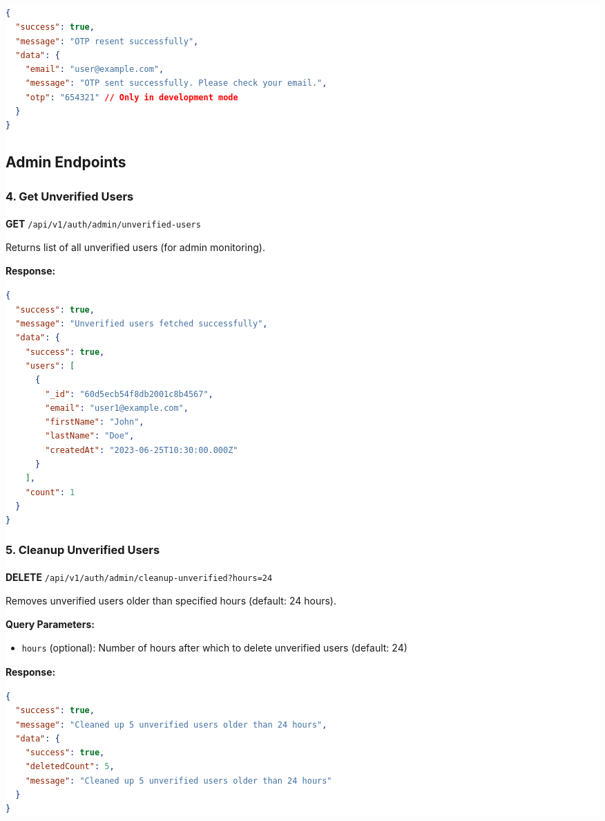 ```json
{
  "success": true,
  "message": "OTP resent successfully",
  "data": {
    "email": "user@example.com",
    "message": "OTP sent successfully. Please check your email.",
    "otp": "654321" // Only in development mode
  }
}
```

## Admin Endpoints

### 4. Get Unverified Users

**GET** `/api/v1/auth/admin/unverified-users`

Returns list of all unverified users (for admin monitoring).

**Response:**

```json
{
  "success": true,
  "message": "Unverified users fetched successfully",
  "data": {
    "success": true,
    "users": [
      {
        "_id": "60d5ecb54f8db2001c8b4567",
        "email": "user1@example.com",
        "firstName": "John",
        "lastName": "Doe",
        "createdAt": "2023-06-25T10:30:00.000Z"
      }
    ],
    "count": 1
  }
}
```

### 5. Cleanup Unverified Users

**DELETE** `/api/v1/auth/admin/cleanup-unverified?hours=24`

Removes unverified users older than specified hours (default: 24 hours).

**Query Parameters:**

- `hours` (optional): Number of hours after which to delete unverified users (default: 24)

**Response:**

```json
{
  "success": true,
  "message": "Cleaned up 5 unverified users older than 24 hours",
  "data": {
    "success": true,
    "deletedCount": 5,
    "message": "Cleaned up 5 unverified users older than 24 hours"
  }
}
```

